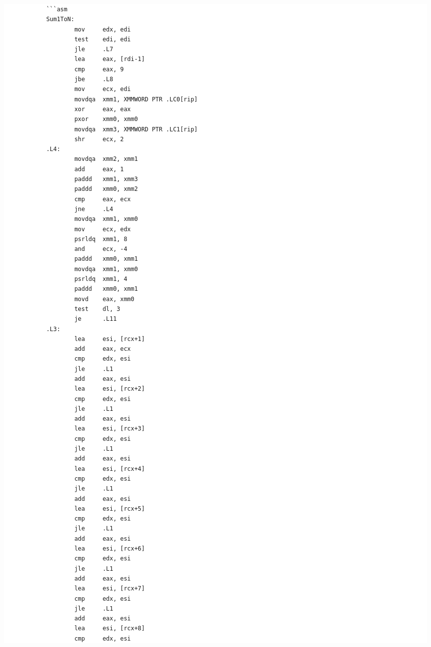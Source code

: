                 ```asm
                Sum1ToN:
                        mov     edx, edi
                        test    edi, edi
                        jle     .L7
                        lea     eax, [rdi-1]
                        cmp     eax, 9
                        jbe     .L8
                        mov     ecx, edi
                        movdqa  xmm1, XMMWORD PTR .LC0[rip]
                        xor     eax, eax
                        pxor    xmm0, xmm0
                        movdqa  xmm3, XMMWORD PTR .LC1[rip]
                        shr     ecx, 2
                .L4:
                        movdqa  xmm2, xmm1
                        add     eax, 1
                        paddd   xmm1, xmm3
                        paddd   xmm0, xmm2
                        cmp     eax, ecx
                        jne     .L4
                        movdqa  xmm1, xmm0
                        mov     ecx, edx
                        psrldq  xmm1, 8
                        and     ecx, -4
                        paddd   xmm0, xmm1
                        movdqa  xmm1, xmm0
                        psrldq  xmm1, 4
                        paddd   xmm0, xmm1
                        movd    eax, xmm0
                        test    dl, 3
                        je      .L11
                .L3:
                        lea     esi, [rcx+1]
                        add     eax, ecx
                        cmp     edx, esi
                        jle     .L1
                        add     eax, esi
                        lea     esi, [rcx+2]
                        cmp     edx, esi
                        jle     .L1
                        add     eax, esi
                        lea     esi, [rcx+3]
                        cmp     edx, esi
                        jle     .L1
                        add     eax, esi
                        lea     esi, [rcx+4]
                        cmp     edx, esi
                        jle     .L1
                        add     eax, esi
                        lea     esi, [rcx+5]
                        cmp     edx, esi
                        jle     .L1
                        add     eax, esi
                        lea     esi, [rcx+6]
                        cmp     edx, esi
                        jle     .L1
                        add     eax, esi
                        lea     esi, [rcx+7]
                        cmp     edx, esi
                        jle     .L1
                        add     eax, esi
                        lea     esi, [rcx+8]
                        cmp     edx, esi